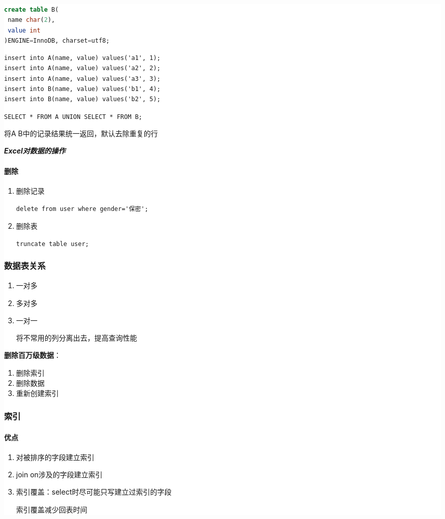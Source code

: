    ```sql
   create table B(
   	name char(2),
   	value int
   )ENGINE=InnoDB, charset=utf8;
   ```
   
   ```
   insert into A(name, value) values('a1', 1);
   insert into A(name, value) values('a2', 2);
   insert into A(name, value) values('a3', 3);
   insert into B(name, value) values('b1', 4);
   insert into B(name, value) values('b2', 5);
   ```
   
   
   
   `SELECT * FROM A UNION SELECT * FROM B;`
   
   将A B中的记录结果统一返回，默认去除重复的行

***Excel对数据的操作***

#### 删除

1. 删除记录

   `delete from user where gender='保密';`

1. 删除表

   `truncate table user;`

### 数据表关系

1. 一对多

1. 多对多

1. 一对一

   将不常用的列分离出去，提高查询性能

**删除百万级数据**：

1. 删除索引
1. 删除数据
1. 重新创建索引

### 索引

#### 优点

1. 对被排序的字段建立索引

1. join on涉及的字段建立索引

1. 索引覆盖：select时尽可能只写建立过索引的字段

   索引覆盖减少回表时间
